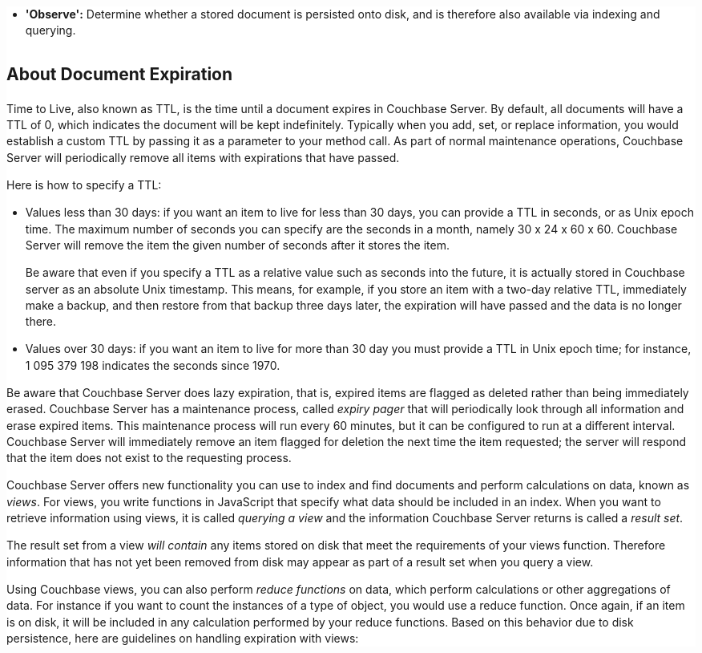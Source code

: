  * **'Observe':** Determine whether a stored document is persisted onto disk, and
   is therefore also available via indexing and querying.

<a id="about-ttl-values"></a>

## About Document Expiration

Time to Live, also known as TTL, is the time until a document expires in
Couchbase Server. By default, all documents will have a TTL of 0, which
indicates the document will be kept indefinitely. Typically when you add, set,
or replace information, you would establish a custom TTL by passing it as a
parameter to your method call. As part of normal maintenance operations,
Couchbase Server will periodically remove all items with expirations that have
passed.

Here is how to specify a TTL:

 * Values less than 30 days: if you want an item to live for less than 30 days, you
   can provide a TTL in seconds, or as Unix epoch time. The maximum number of
   seconds you can specify are the seconds in a month, namely 30 x 24 x 60 x 60.
   Couchbase Server will remove the item the given number of seconds after it
   stores the item.

   Be aware that even if you specify a TTL as a relative value such as seconds into
   the future, it is actually stored in Couchbase server as an absolute Unix
   timestamp. This means, for example, if you store an item with a two-day relative
   TTL, immediately make a backup, and then restore from that backup three days
   later, the expiration will have passed and the data is no longer there.

 * Values over 30 days: if you want an item to live for more than 30 day you must
   provide a TTL in Unix epoch time; for instance, 1 095 379 198 indicates the
   seconds since 1970.

Be aware that Couchbase Server does lazy expiration, that is, expired items are
flagged as deleted rather than being immediately erased. Couchbase Server has a
maintenance process, called *expiry pager* that will periodically look through
all information and erase expired items. This maintenance process will run every
60 minutes, but it can be configured to run at a different interval. Couchbase
Server will immediately remove an item flagged for deletion the next time the
item requested; the server will respond that the item does not exist to the
requesting process.

Couchbase Server offers new functionality you can use to index and find
documents and perform calculations on data, known as *views*. For views, you
write functions in JavaScript that specify what data should be included in an
index. When you want to retrieve information using views, it is called *querying
a view* and the information Couchbase Server returns is called a *result set*.

The result set from a view *will contain* any items stored on disk that meet the
requirements of your views function. Therefore information that has not yet been
removed from disk may appear as part of a result set when you query a view.

Using Couchbase views, you can also perform *reduce functions* on data, which
perform calculations or other aggregations of data. For instance if you want to
count the instances of a type of object, you would use a reduce function. Once
again, if an item is on disk, it will be included in any calculation performed
by your reduce functions. Based on this behavior due to disk persistence, here
are guidelines on handling expiration with views:

